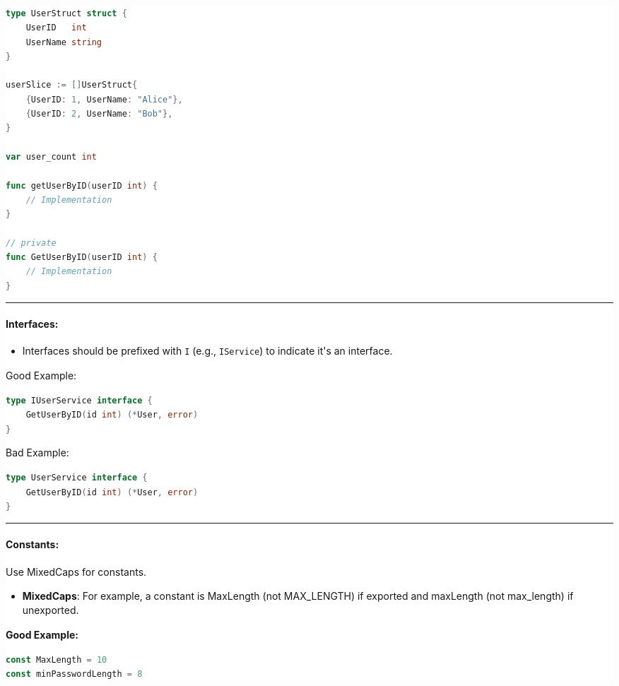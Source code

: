 ```go
type UserStruct struct {
    UserID   int
    UserName string
}

userSlice := []UserStruct{
    {UserID: 1, UserName: "Alice"},
    {UserID: 2, UserName: "Bob"},
}

var user_count int

func getUserByID(userID int) {
    // Implementation
}

// private
func GetUserByID(userID int) {
    // Implementation
}
```

---

#### **Interfaces**:

- Interfaces should be prefixed with `I` (e.g., `IService`) to indicate it's an interface.

Good Example:

```go
type IUserService interface {
    GetUserByID(id int) (*User, error)
}
```

Bad Example:

```go
type UserService interface {
    GetUserByID(id int) (*User, error)
}
```

---

#### **Constants**:

Use MixedCaps for constants.

- **MixedCaps**: For example, a constant is MaxLength (not MAX_LENGTH) if exported and maxLength (not max_length) if unexported.

**Good Example:**

```go
const MaxLength = 10
const minPasswordLength = 8
```
